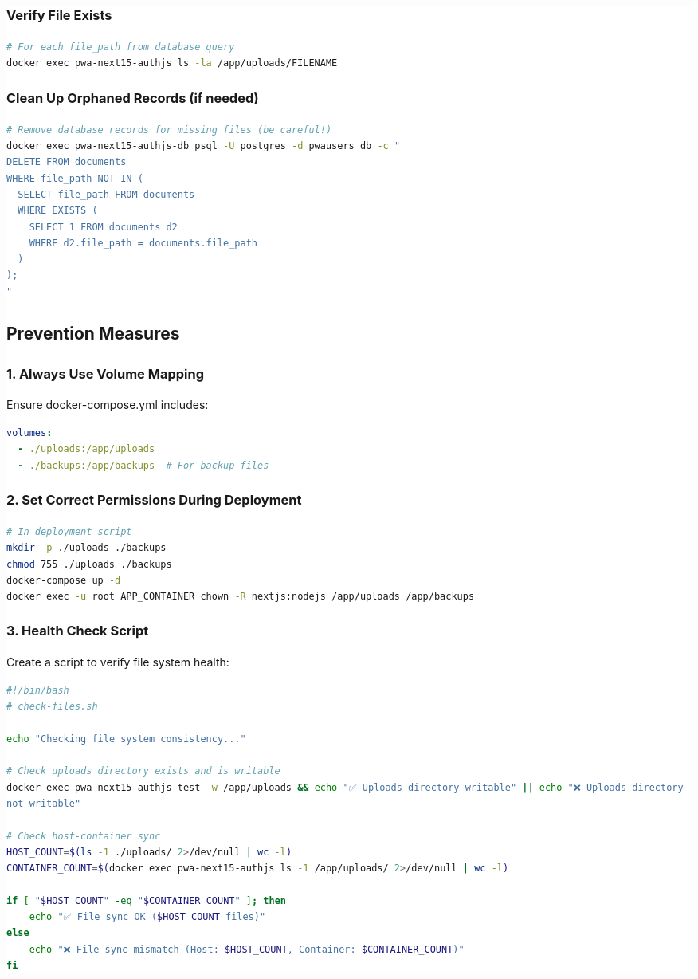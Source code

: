 ### Verify File Exists
```bash
# For each file_path from database query
docker exec pwa-next15-authjs ls -la /app/uploads/FILENAME
```

### Clean Up Orphaned Records (if needed)
```bash
# Remove database records for missing files (be careful!)
docker exec pwa-next15-authjs-db psql -U postgres -d pwausers_db -c "
DELETE FROM documents 
WHERE file_path NOT IN (
  SELECT file_path FROM documents 
  WHERE EXISTS (
    SELECT 1 FROM documents d2 
    WHERE d2.file_path = documents.file_path
  )
);
"
```

## Prevention Measures

### 1. Always Use Volume Mapping
Ensure docker-compose.yml includes:
```yaml
volumes:
  - ./uploads:/app/uploads
  - ./backups:/app/backups  # For backup files
```

### 2. Set Correct Permissions During Deployment
```bash
# In deployment script
mkdir -p ./uploads ./backups
chmod 755 ./uploads ./backups
docker-compose up -d
docker exec -u root APP_CONTAINER chown -R nextjs:nodejs /app/uploads /app/backups
```

### 3. Health Check Script
Create a script to verify file system health:
```bash
#!/bin/bash
# check-files.sh

echo "Checking file system consistency..."

# Check uploads directory exists and is writable
docker exec pwa-next15-authjs test -w /app/uploads && echo "✅ Uploads directory writable" || echo "❌ Uploads directory not writable"

# Check host-container sync
HOST_COUNT=$(ls -1 ./uploads/ 2>/dev/null | wc -l)
CONTAINER_COUNT=$(docker exec pwa-next15-authjs ls -1 /app/uploads/ 2>/dev/null | wc -l)

if [ "$HOST_COUNT" -eq "$CONTAINER_COUNT" ]; then
    echo "✅ File sync OK ($HOST_COUNT files)"
else
    echo "❌ File sync mismatch (Host: $HOST_COUNT, Container: $CONTAINER_COUNT)"
fi
```

